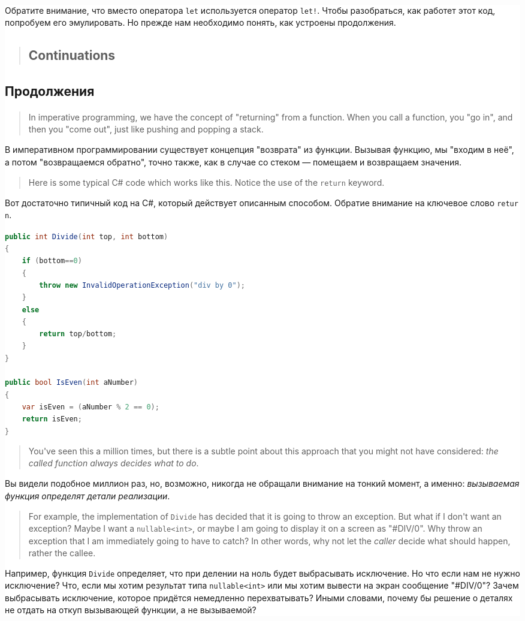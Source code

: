 Обратите внимание, что вместо оператора `let` используется оператор `let!`. Чтобы разобраться, как работет этот код, попробуем его эмулировать. Но прежде нам необходимо понять, как устроены продолжения.

> ## Continuations

## Продолжения

> In imperative programming, we have the concept of "returning" from a function. When you call a function, you "go in", and then you "come out", just like pushing and popping a stack.

В императивном программировании существует концепция "возврата" из функции. Вызывая функцию, мы "входим в неё", а потом "возвращаемся обратно", точно также, как в случае со стеком — помещаем и возвращаем значения.

> Here is some typical C# code which works like this. Notice the use of the `return` keyword.

Вот достаточно типичный код на C#, который действует описанным способом. Обратие внимание на ключевое слово `return`.


```csharp
public int Divide(int top, int bottom)
{
    if (bottom==0)
    {
        throw new InvalidOperationException("div by 0");
    }
    else
    {
        return top/bottom;
    }
}

public bool IsEven(int aNumber)
{
    var isEven = (aNumber % 2 == 0);
    return isEven;
}
```

> You've seen this a million times, but there is a subtle point about this approach that you might not have considered: *the called function always decides what to do*.

Вы видели подобное миллион раз, но, возможно, никогда не обращали внимание на тонкий момент, а именно: *вызываемая функция определят детали реализации*.

> For example, the implementation of `Divide` has decided that it is going to throw an exception.  But what if I don't want an exception? Maybe I want a `nullable<int>`, or maybe I am going to display it on a screen as "#DIV/0". Why throw an exception that I am immediately going to have to catch?  In other words, why not let the *caller* decide what should happen, rather the callee.

Например, функция `Divide` определяет, что при делении на ноль будет выбрасывать исключение. Но что если нам не нужно исключение? Что, если мы хотим результат типа `nullable<int>` или мы хотим вывести на экран сообщение "#DIV/0"? Зачем выбрасывать исключение, которое придётся немедленно перехватывать? Иными словами, почему бы решение о деталях не отдать на откуп вызывающей функции, а не вызываемой?
